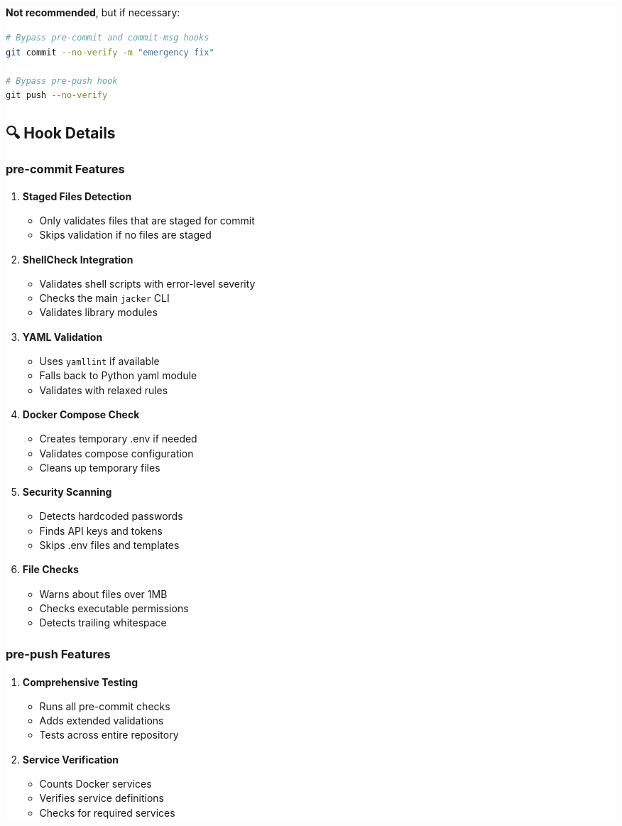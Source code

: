 **Not recommended**, but if necessary:

```bash
# Bypass pre-commit and commit-msg hooks
git commit --no-verify -m "emergency fix"

# Bypass pre-push hook
git push --no-verify
```

## 🔍 Hook Details

### pre-commit Features

1. **Staged Files Detection**
   - Only validates files that are staged for commit
   - Skips validation if no files are staged

2. **ShellCheck Integration**
   - Validates shell scripts with error-level severity
   - Checks the main `jacker` CLI
   - Validates library modules

3. **YAML Validation**
   - Uses `yamllint` if available
   - Falls back to Python yaml module
   - Validates with relaxed rules

4. **Docker Compose Check**
   - Creates temporary .env if needed
   - Validates compose configuration
   - Cleans up temporary files

5. **Security Scanning**
   - Detects hardcoded passwords
   - Finds API keys and tokens
   - Skips .env files and templates

6. **File Checks**
   - Warns about files over 1MB
   - Checks executable permissions
   - Detects trailing whitespace

### pre-push Features

1. **Comprehensive Testing**
   - Runs all pre-commit checks
   - Adds extended validations
   - Tests across entire repository

2. **Service Verification**
   - Counts Docker services
   - Verifies service definitions
   - Checks for required services
